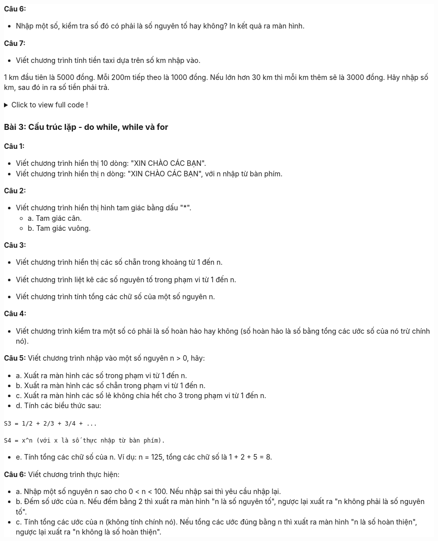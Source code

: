 **Câu 6:**

- Nhập một số, kiểm tra số đó có phải là số nguyên tố hay không? In kết quả ra màn hình.

**Câu 7:**

- Viết chương trình tính tiền taxi dựa trên số km nhập vào.

1 km đầu tiên là 5000 đồng.
Mỗi 200m tiếp theo là 1000 đồng.
Nếu lớn hơn 30 km thì mỗi km thêm sẽ là 3000 đồng.
Hãy nhập số km, sau đó in ra số tiền phải trả.

<details><summary>Click to view full code !</summary></details>

### Bài 3: Cấu trúc lặp - do while, while và for

**Câu 1:**

- Viết chương trình hiển thị 10 dòng: "XIN CHÀO CÁC BẠN".
- Viết chương trình hiển thị n dòng: "XIN CHÀO CÁC BẠN", với n nhập từ bàn phím.

**Câu 2:**

- Viết chương trình hiển thị hình tam giác bằng dấu "*".
  - a. Tam giác cân.
  - b. Tam giác vuông.

**Câu 3:**

- Viết chương trình hiển thị các số chẵn trong khoảng từ 1 đến n.

- Viết chương trình liệt kê các số nguyên tố trong phạm vi từ 1 đến n.

- Viết chương trình tính tổng các chữ số của một số nguyên n.

**Câu 4:**

- Viết chương trình kiểm tra một số có phải là số hoàn hảo hay không (số hoàn hảo là số bằng tổng các ước số của nó trừ chính nó).

**Câu 5:** Viết chương trình nhập vào một số nguyên n > 0, hãy:

- a. Xuất ra màn hình các số trong phạm vi từ 1 đến n.
- b. Xuất ra màn hình các số chẵn trong phạm vi từ 1 đến n.
- c. Xuất ra màn hình các số lẻ không chia hết cho 3 trong phạm vi từ 1 đến n.
- d. Tính các biểu thức sau:

`S3 = 1/2 + 2/3 + 3/4 + ...`

`S4 = x^n (với x là số thực nhập từ bàn phím).`

- e. Tính tổng các chữ số của n. Ví dụ: n = 125, tổng các chữ số là 1 + 2 + 5 = 8.

**Câu 6:** Viết chương trình thực hiện:

- a. Nhập một số nguyên n sao cho 0 < n < 100. Nếu nhập sai thì yêu cầu nhập lại.
- b. Đếm số ước của n. Nếu đếm bằng 2 thì xuất ra màn hình "n là số nguyên tố", ngược lại xuất ra "n không phải là số nguyên tố".
- c. Tính tổng các ước của n (không tính chính nó). Nếu tổng các ước đúng bằng n thì xuất ra màn hình "n là số hoàn thiện", ngược lại xuất ra "n không là số hoàn thiện".
